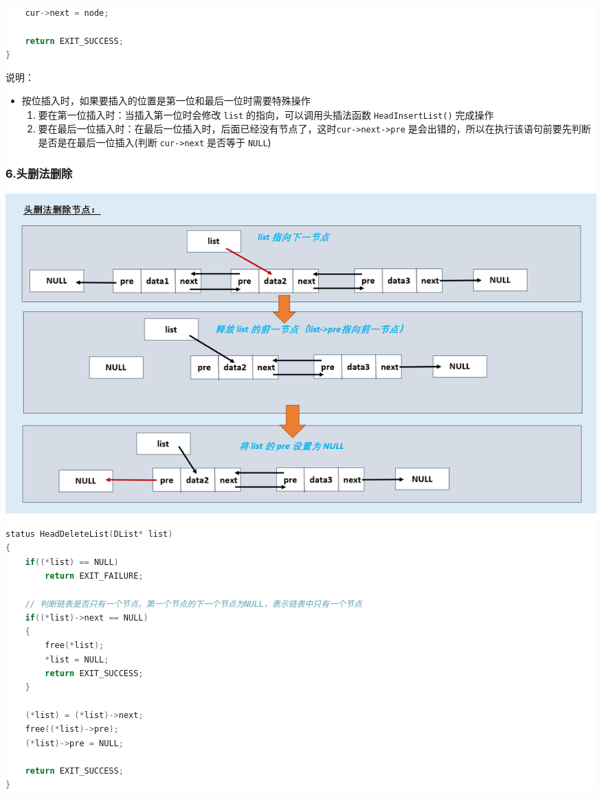 ```c
    cur->next = node;
    
    return EXIT_SUCCESS;
}
```

说明：

- 按位插入时，如果要插入的位置是第一位和最后一位时需要特殊操作
  1. 要在第一位插入时：当插入第一位时会修改 `list` 的指向，可以调用头插法函数 `HeadInsertList()` 完成操作
  2. 要在最后一位插入时：在最后一位插入时，后面已经没有节点了，这时`cur->next->pre` 是会出错的，所以在执行该语句前要先判断是否是在最后一位插入(判断 `cur->next` 是否等于 `NULL`)




### 6.头删法删除

![image-20230731203734234](./03.双链表/image-20230731203734234.png)

```c
status HeadDeleteList(DList* list)
{
    if((*list) == NULL)
        return EXIT_FAILURE;

    // 判断链表是否只有一个节点，第一个节点的下一个节点为NULL，表示链表中只有一个节点
    if((*list)->next == NULL)
    {
        free(*list);
        *list = NULL;
        return EXIT_SUCCESS;
    }
    
    (*list) = (*list)->next;
    free((*list)->pre);
    (*list)->pre = NULL;

    return EXIT_SUCCESS;
}
```
